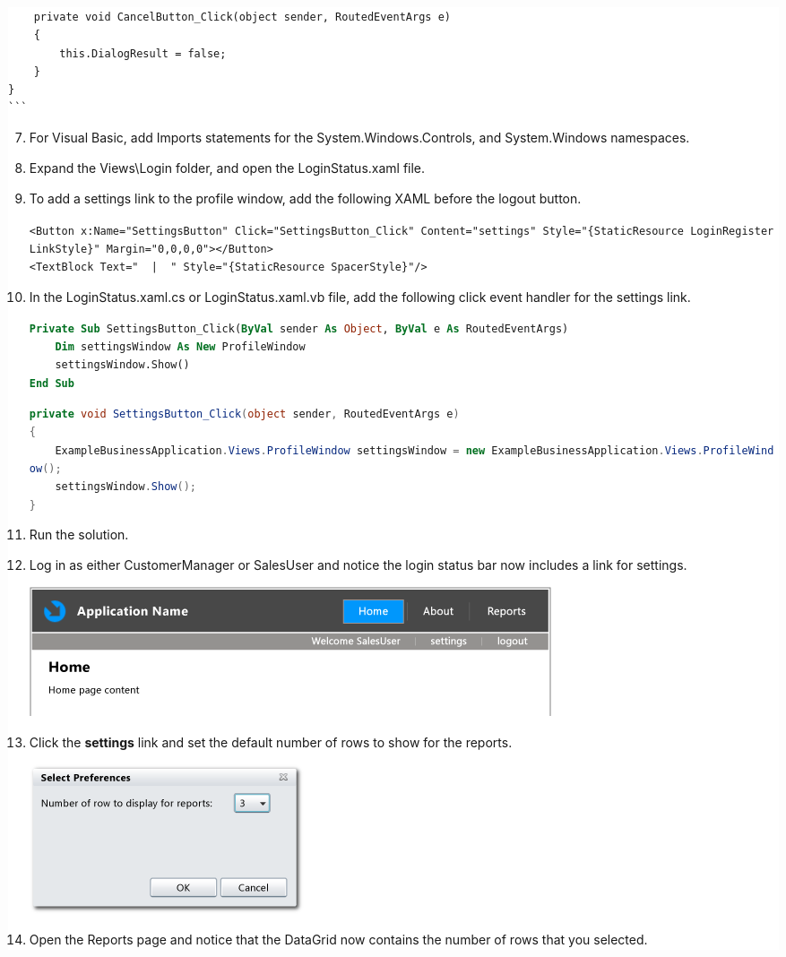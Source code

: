         private void CancelButton_Click(object sender, RoutedEventArgs e)
        {
            this.DialogResult = false;
        }
    }
    ```

7.  For Visual Basic, add Imports statements for the System.Windows.Controls, and System.Windows namespaces.

8.  Expand the Views\\Login folder, and open the LoginStatus.xaml file.

9.  To add a settings link to the profile window, add the following XAML before the logout button.
    
    ``` xaml
    <Button x:Name="SettingsButton" Click="SettingsButton_Click" Content="settings" Style="{StaticResource LoginRegisterLinkStyle}" Margin="0,0,0,0"></Button>
    <TextBlock Text="  |  " Style="{StaticResource SpacerStyle}"/>
    ```

10. In the LoginStatus.xaml.cs or LoginStatus.xaml.vb file, add the following click event handler for the settings link.
    
    ``` vb
    Private Sub SettingsButton_Click(ByVal sender As Object, ByVal e As RoutedEventArgs)
        Dim settingsWindow As New ProfileWindow
        settingsWindow.Show()
    End Sub
    ```
    
    ``` csharp
    private void SettingsButton_Click(object sender, RoutedEventArgs e)
    {
        ExampleBusinessApplication.Views.ProfileWindow settingsWindow = new ExampleBusinessApplication.Views.ProfileWindow();
        settingsWindow.Show();
    }
    ```

11. Run the solution.

12. Log in as either CustomerManager or SalesUser and notice the login status bar now includes a link for settings.
    
    ![RIA\_NewLoginStatusBar](.gitbook/assets/Ee942449.RIA_NewLoginStatusBar.png "RIA_NewLoginStatusBar")

13. Click the **settings** link and set the default number of rows to show for the reports.
    
    ![RIA\_ShowProfileSettings](.gitbook/assets/Ee942449.RIA_ShowProfileSettings.png "RIA_ShowProfileSettings")

14. Open the Reports page and notice that the DataGrid now contains the number of rows that you selected.

